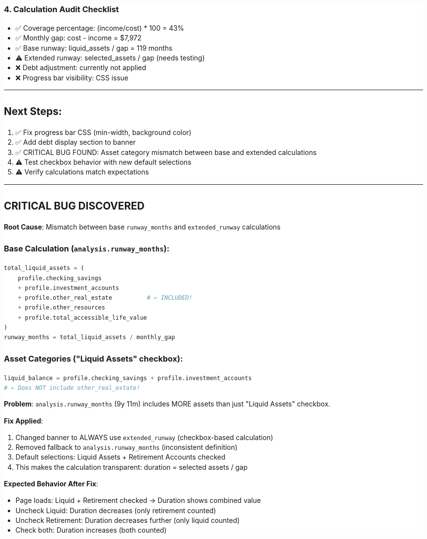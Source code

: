 ### 4. Calculation Audit Checklist
- ✅ Coverage percentage: (income/cost) * 100 = 43%
- ✅ Monthly gap: cost - income = $7,972
- ✅ Base runway: liquid_assets / gap = 119 months
- ⚠️ Extended runway: selected_assets / gap (needs testing)
- ❌ Debt adjustment: currently not applied
- ❌ Progress bar visibility: CSS issue

---

## Next Steps:
1. ✅ Fix progress bar CSS (min-width, background color)
2. ✅ Add debt display section to banner
3. ✅ CRITICAL BUG FOUND: Asset category mismatch between base and extended calculations
4. ⚠️ Test checkbox behavior with new default selections
5. ⚠️ Verify calculations match expectations

---

## CRITICAL BUG DISCOVERED

**Root Cause**: Mismatch between base `runway_months` and `extended_runway` calculations

### Base Calculation (`analysis.runway_months`):
```python
total_liquid_assets = (
    profile.checking_savings
    + profile.investment_accounts
    + profile.other_real_estate          # ← INCLUDED!
    + profile.other_resources
    + profile.total_accessible_life_value
)
runway_months = total_liquid_assets / monthly_gap
```

### Asset Categories ("Liquid Assets" checkbox):
```python
liquid_balance = profile.checking_savings + profile.investment_accounts
# ← Does NOT include other_real_estate!
```

**Problem**: `analysis.runway_months` (9y 11m) includes MORE assets than just "Liquid Assets" checkbox.

**Fix Applied**:
1. Changed banner to ALWAYS use `extended_runway` (checkbox-based calculation)
2. Removed fallback to `analysis.runway_months` (inconsistent definition)
3. Default selections: Liquid Assets + Retirement Accounts checked
4. This makes the calculation transparent: duration = selected assets / gap

**Expected Behavior After Fix**:
- Page loads: Liquid + Retirement checked → Duration shows combined value
- Uncheck Liquid: Duration decreases (only retirement counted)
- Uncheck Retirement: Duration decreases further (only liquid counted)
- Check both: Duration increases (both counted)
